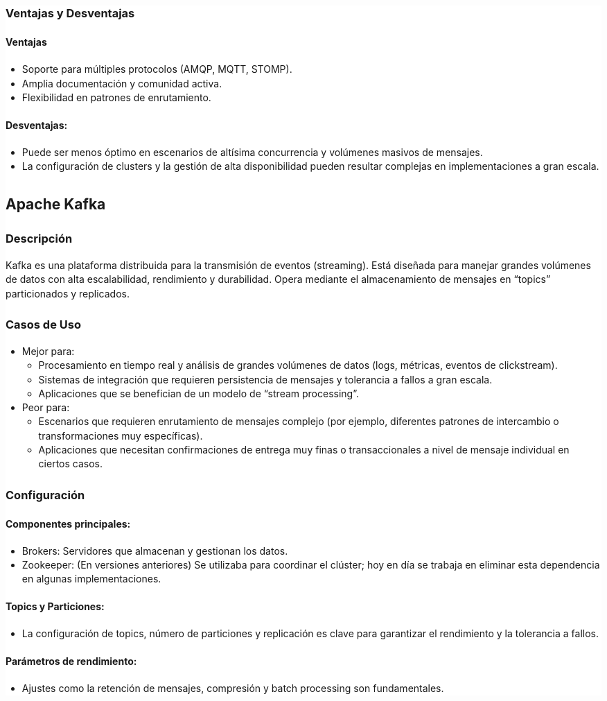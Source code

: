 ### Ventajas y Desventajas

#### Ventajas

* Soporte para múltiples protocolos (AMQP, MQTT, STOMP).
* Amplia documentación y comunidad activa.
* Flexibilidad en patrones de enrutamiento.

#### Desventajas:

* Puede ser menos óptimo en escenarios de altísima concurrencia y volúmenes masivos de mensajes.
* La configuración de clusters y la gestión de alta disponibilidad pueden resultar complejas en implementaciones a gran escala.

## Apache Kafka

### Descripción

Kafka es una plataforma distribuida para la transmisión de eventos (streaming). Está diseñada para manejar grandes volúmenes de datos con alta escalabilidad, rendimiento y durabilidad. Opera mediante el almacenamiento de mensajes en “topics” particionados y replicados.

### Casos de Uso

* Mejor para:
  * Procesamiento en tiempo real y análisis de grandes volúmenes de datos (logs, métricas, eventos de clickstream).
  * Sistemas de integración que requieren persistencia de mensajes y tolerancia a fallos a gran escala.
  * Aplicaciones que se benefician de un modelo de “stream processing”.
* Peor para:
  * Escenarios que requieren enrutamiento de mensajes complejo (por ejemplo, diferentes patrones de intercambio o transformaciones muy específicas).
  * Aplicaciones que necesitan confirmaciones de entrega muy finas o transaccionales a nivel de mensaje individual en ciertos casos.

### Configuración

#### Componentes principales:

* Brokers: Servidores que almacenan y gestionan los datos.
* Zookeeper: (En versiones anteriores) Se utilizaba para coordinar el clúster; hoy en día se trabaja en eliminar esta dependencia en algunas implementaciones.

#### Topics y Particiones:

* La configuración de topics, número de particiones y replicación es clave para garantizar el rendimiento y la tolerancia a fallos.

#### Parámetros de rendimiento:

* Ajustes como la retención de mensajes, compresión y batch processing son fundamentales.
